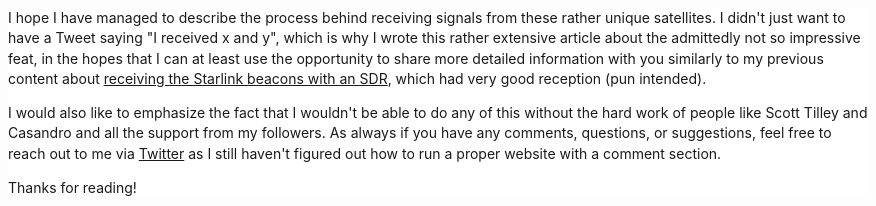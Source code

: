I hope I have managed to describe the process behind receiving signals from these rather unique satellites. I didn't just want to have a Tweet saying "I received x and y", which is why I wrote this rather extensive article about the admittedly not so impressive feat, in the hopes that I can at least use the opportunity to share more detailed information with you similarly to my previous content about [receiving the Starlink beacons with an SDR](https://sgcderek.github.io/posts/starlink-beacons/), which had very good reception (pun intended).

I would also like to emphasize the fact that I wouldn't be able to do any of this without the hard work of people like Scott Tilley and Casandro and all the support from my followers. As always if you have any comments, questions, or suggestions, feel free to reach out to me via [Twitter](https://twitter.com/dereksgc) as I still haven't figured out how to run a proper website with a comment section.

Thanks for reading!
